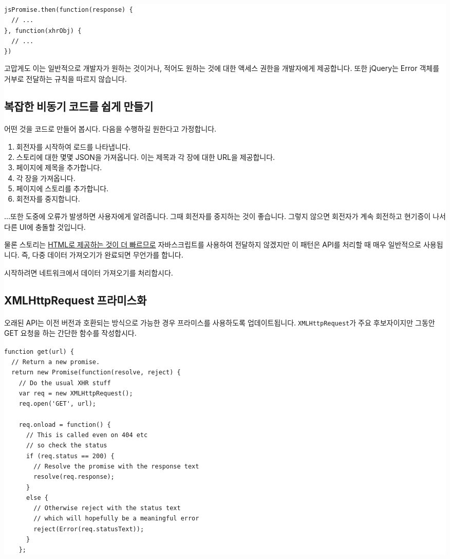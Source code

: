 
    jsPromise.then(function(response) {
      // ...
    }, function(xhrObj) {
      // ...
    })



고맙게도 이는 일반적으로 개발자가 원하는 것이거나, 적어도 원하는 것에 대한 액세스 권한을 개발자에게 제공합니다. 또한 jQuery는 Error 객체를 거부로 전달하는 규칙을 따르지 않습니다.


## 복잡한 비동기 코드를 쉽게 만들기

어떤 것을 코드로 만들어 봅시다. 다음을 수행하길 원한다고 가정합니다.

1. 회전자를 시작하여 로드를 나타냅니다.
1. 스토리에 대한 몇몇 JSON을 가져옵니다. 이는 제목과 각 장에 대한 URL을 제공합니다.
1. 페이지에 제목을 추가합니다.
1. 각 장을 가져옵니다.
1. 페이지에 스토리를 추가합니다.
1. 회전자를 중지합니다.

…또한 도중에 오류가 발생하면 사용자에게 알려줍니다. 그때 회전자를 중지하는 것이 좋습니다. 그렇지 않으면 회전자가 계속 회전하고 현기증이 나서 다른 UI에 충돌할 것입니다.

물론 스토리는 [HTML로 제공하는 것이 더 빠르므로](https://jakearchibald.com/2013/progressive-enhancement-is-faster/) 자바스크립트를 사용하여 전달하지 않겠지만 이 패턴은 API를 처리할 때 매우 일반적으로 사용됩니다. 즉, 다중 데이터 가져오기가 완료되면 무언가를 합니다.

시작하려면 네트워크에서 데이터 가져오기를 처리합시다.

## XMLHttpRequest 프라미스화

오래된 API는 이전 버전과 호환되는 방식으로 가능한 경우 프라미스를 사용하도록 업데이트됩니다. `XMLHttpRequest`가 주요 후보자이지만 그동안 GET 요청을 하는 간단한 함수를 작성합시다.



    function get(url) {
      // Return a new promise.
      return new Promise(function(resolve, reject) {
        // Do the usual XHR stuff
        var req = new XMLHttpRequest();
        req.open('GET', url);

        req.onload = function() {
          // This is called even on 404 etc
          // so check the status
          if (req.status == 200) {
            // Resolve the promise with the response text
            resolve(req.response);
          }
          else {
            // Otherwise reject with the status text
            // which will hopefully be a meaningful error
            reject(Error(req.statusText));
          }
        };
